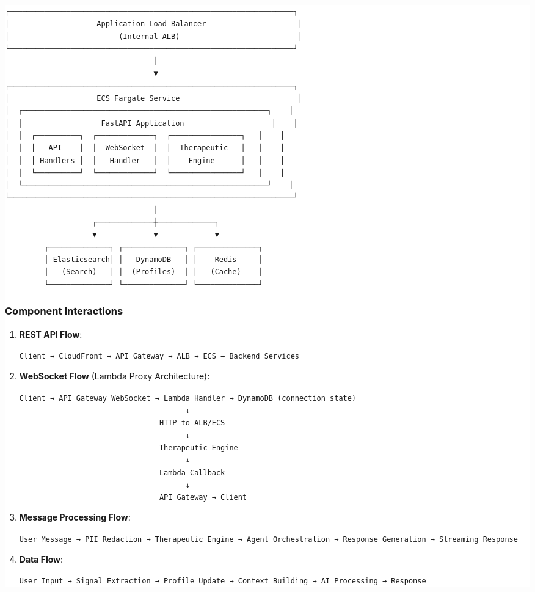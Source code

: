 ```
┌─────────────────────────────────────────────────────────────────┐
│                    Application Load Balancer                     │
│                         (Internal ALB)                           │
└─────────────────────────────────────────────────────────────────┘
                                  │
                                  ▼
┌─────────────────────────────────────────────────────────────────┐
│                    ECS Fargate Service                           │
│  ┌────────────────────────────────────────────────────────┐    │
│  │                  FastAPI Application                    │    │
│  │  ┌──────────┐  ┌─────────────┐  ┌────────────────┐   │    │
│  │  │   API    │  │  WebSocket  │  │  Therapeutic   │   │    │
│  │  │ Handlers │  │   Handler   │  │    Engine      │   │    │
│  │  └──────────┘  └─────────────┘  └────────────────┘   │    │
│  └────────────────────────────────────────────────────────┘    │
└─────────────────────────────────────────────────────────────────┘
                                  │
                    ┌─────────────┼─────────────┐
                    ▼             ▼             ▼
         ┌──────────────┐ ┌──────────────┐ ┌──────────────┐
         │ Elasticsearch│ │   DynamoDB   │ │    Redis     │
         │   (Search)   │ │  (Profiles)  │ │   (Cache)    │
         └──────────────┘ └──────────────┘ └──────────────┘
```

### Component Interactions

1. **REST API Flow**:
   ```
   Client → CloudFront → API Gateway → ALB → ECS → Backend Services
   ```

2. **WebSocket Flow** (Lambda Proxy Architecture):
   ```
   Client → API Gateway WebSocket → Lambda Handler → DynamoDB (connection state)
                                         ↓
                                   HTTP to ALB/ECS
                                         ↓
                                   Therapeutic Engine
                                         ↓
                                   Lambda Callback
                                         ↓
                                   API Gateway → Client
   ```

3. **Message Processing Flow**:
   ```
   User Message → PII Redaction → Therapeutic Engine → Agent Orchestration → Response Generation → Streaming Response
   ```

4. **Data Flow**:
   ```
   User Input → Signal Extraction → Profile Update → Context Building → AI Processing → Response
   ```

